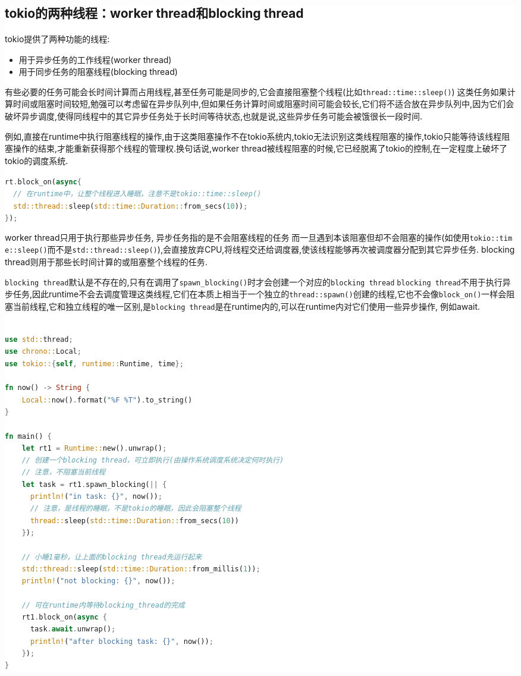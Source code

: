 ## tokio的两种线程：worker thread和blocking thread

tokio提供了两种功能的线程:

- 用于异步任务的工作线程(worker thread)
- 用于同步任务的阻塞线程(blocking thread)

有些必要的任务可能会长时间计算而占用线程,甚至任务可能是同步的,它会直接阻塞整个线程(比如`thread::time::sleep()`)
这类任务如果计算时间或阻塞时间较短,勉强可以考虑留在异步队列中,但如果任务计算时间或阻塞时间可能会较长,它们将不适合放在异步队列中,因为它们会破坏异步调度,使得同线程中的其它异步任务处于长时间等待状态,也就是说,这些异步任务可能会被饿很长一段时间.

例如,直接在runtime中执行阻塞线程的操作,由于这类阻塞操作不在tokio系统内,tokio无法识别这类线程阻塞的操作,tokio只能等待该线程阻塞操作的结束,才能重新获得那个线程的管理权.换句话说,worker thread被线程阻塞的时候,它已经脱离了tokio的控制,在一定程度上破坏了tokio的调度系统.

```rust
rt.block_on(async{
  // 在runtime中，让整个线程进入睡眠，注意不是tokio::time::sleep()
  std::thread::sleep(std::time::Duration::from_secs(10));
});
```

worker thread只用于执行那些异步任务, 异步任务指的是不会阻塞线程的任务
而一旦遇到本该阻塞但却不会阻塞的操作(如使用`tokio::time::sleep()`而不是`std::thread::sleep()`),会直接放弃CPU,将线程交还给调度器,使该线程能够再次被调度器分配到其它异步任务. blocking thread则用于那些长时间计算的或阻塞整个线程的任务.

`blocking thread`默认是不存在的,只有在调用了`spawn_blocking()`时才会创建一个对应的`blocking thread`
`blocking thread`不用于执行异步任务,因此runtime不会去调度管理这类线程,它们在本质上相当于一个独立的`thread::spawn()`创建的线程,它也不会像`block_on()`一样会阻塞当前线程,它和独立线程的唯一区别,是`blocking thread`是在runtime内的,可以在runtime内对它们使用一些异步操作, 例如await.

```rust

use std::thread;
use chrono::Local;
use tokio::{self, runtime::Runtime, time};

fn now() -> String {
    Local::now().format("%F %T").to_string()
}

fn main() {
    let rt1 = Runtime::new().unwrap();
    // 创建一个blocking thread，可立即执行(由操作系统调度系统决定何时执行)
    // 注意，不阻塞当前线程
    let task = rt1.spawn_blocking(|| {
      println!("in task: {}", now());
      // 注意，是线程的睡眠，不是tokio的睡眠，因此会阻塞整个线程
      thread::sleep(std::time::Duration::from_secs(10))
    });

    // 小睡1毫秒，让上面的blocking thread先运行起来
    std::thread::sleep(std::time::Duration::from_millis(1));
    println!("not blocking: {}", now());

    // 可在runtime内等待blocking_thread的完成
    rt1.block_on(async {
      task.await.unwrap();
      println!("after blocking task: {}", now());
    });
}
```
